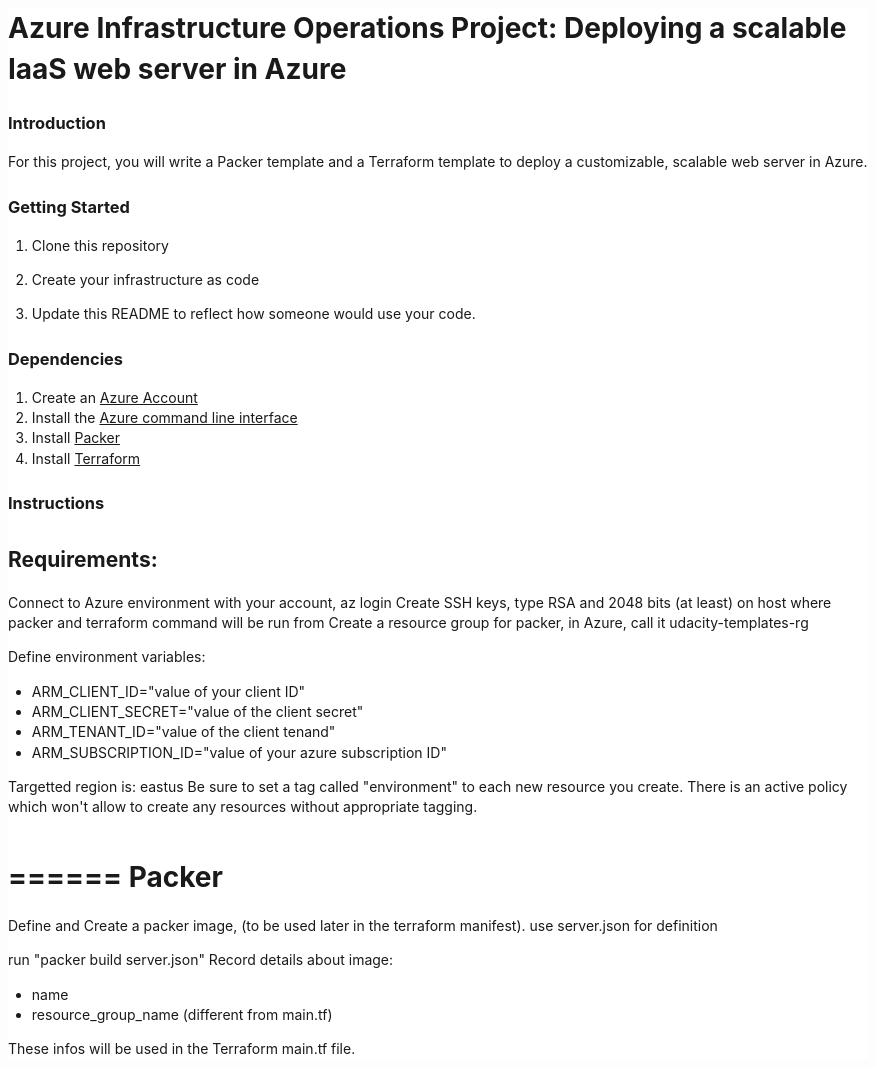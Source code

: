 # Azure Infrastructure Operations Project: Deploying a scalable IaaS web server in Azure

### Introduction
For this project, you will write a Packer template and a Terraform template to deploy a customizable, scalable web server in Azure.

### Getting Started
1. Clone this repository

2. Create your infrastructure as code

3. Update this README to reflect how someone would use your code.

### Dependencies
1. Create an [Azure Account](https://portal.azure.com) 
2. Install the [Azure command line interface](https://docs.microsoft.com/en-us/cli/azure/install-azure-cli?view=azure-cli-latest)
3. Install [Packer](https://www.packer.io/downloads)
4. Install [Terraform](https://www.terraform.io/downloads.html)

### Instructions
Requirements:
-------------
Connect to Azure environment with your account, az login
Create SSH keys, type RSA and 2048 bits (at least) on host where packer and terraform command will be run from
Create a resource group for packer, in Azure, call it udacity-templates-rg

Define environment variables:
- ARM_CLIENT_ID="value of your client ID"
- ARM_CLIENT_SECRET="value of the client secret"
- ARM_TENANT_ID="value of the client tenand"
- ARM_SUBSCRIPTION_ID="value of your azure subscription ID"

Targetted region is: eastus
Be sure to set a tag called "environment" to each new resource you create.
There is an active policy which won't allow to create any resources without appropriate tagging.

======
Packer
======
Define and Create a packer image, (to be used later in the terraform manifest).
use server.json for definition

run "packer build server.json"
Record details about image:
- name
- resource_group_name (different from main.tf)

These infos will be used in the Terraform main.tf file.
